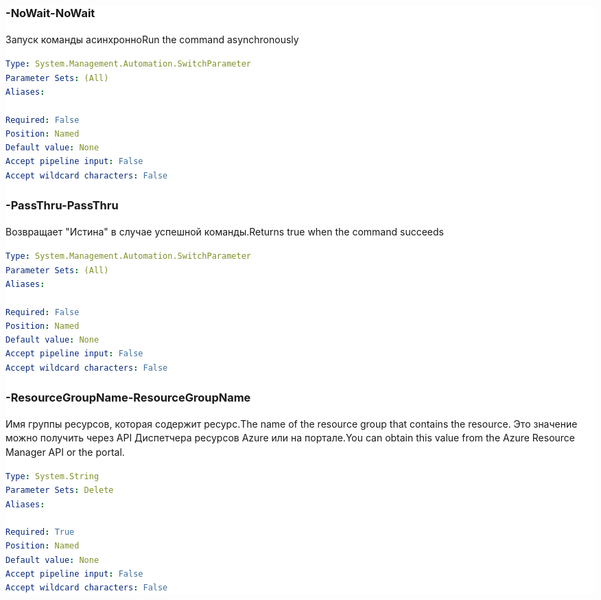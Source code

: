 ### <span data-ttu-id="f0496-123">-NoWait</span><span class="sxs-lookup"><span data-stu-id="f0496-123">-NoWait</span></span>
<span data-ttu-id="f0496-124">Запуск команды асинхронно</span><span class="sxs-lookup"><span data-stu-id="f0496-124">Run the command asynchronously</span></span>

```yaml
Type: System.Management.Automation.SwitchParameter
Parameter Sets: (All)
Aliases:

Required: False
Position: Named
Default value: None
Accept pipeline input: False
Accept wildcard characters: False
```

### <span data-ttu-id="f0496-125">-PassThru</span><span class="sxs-lookup"><span data-stu-id="f0496-125">-PassThru</span></span>
<span data-ttu-id="f0496-126">Возвращает "Истина" в случае успешной команды.</span><span class="sxs-lookup"><span data-stu-id="f0496-126">Returns true when the command succeeds</span></span>

```yaml
Type: System.Management.Automation.SwitchParameter
Parameter Sets: (All)
Aliases:

Required: False
Position: Named
Default value: None
Accept pipeline input: False
Accept wildcard characters: False
```

### <span data-ttu-id="f0496-127">-ResourceGroupName</span><span class="sxs-lookup"><span data-stu-id="f0496-127">-ResourceGroupName</span></span>
<span data-ttu-id="f0496-128">Имя группы ресурсов, которая содержит ресурс.</span><span class="sxs-lookup"><span data-stu-id="f0496-128">The name of the resource group that contains the resource.</span></span>
<span data-ttu-id="f0496-129">Это значение можно получить через API Диспетчера ресурсов Azure или на портале.</span><span class="sxs-lookup"><span data-stu-id="f0496-129">You can obtain this value from the Azure Resource Manager API or the portal.</span></span>

```yaml
Type: System.String
Parameter Sets: Delete
Aliases:

Required: True
Position: Named
Default value: None
Accept pipeline input: False
Accept wildcard characters: False
```
